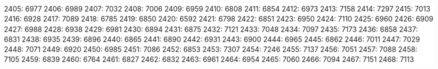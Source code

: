 2405: 6977
2406: 6989
2407: 7032
2408: 7006
2409: 6959
2410: 6808
2411: 6854
2412: 6973
2413: 7158
2414: 7297
2415: 7013
2416: 6928
2417: 7089
2418: 6785
2419: 6850
2420: 6592
2421: 6798
2422: 6851
2423: 6950
2424: 7110
2425: 6960
2426: 6909
2427: 6988
2428: 6938
2429: 6981
2430: 6894
2431: 6875
2432: 7121
2433: 7048
2434: 7097
2435: 7173
2436: 6858
2437: 6831
2438: 6935
2439: 6896
2440: 6865
2441: 6890
2442: 6931
2443: 6900
2444: 6965
2445: 6862
2446: 7011
2447: 7029
2448: 7071
2449: 6920
2450: 6985
2451: 7086
2452: 6853
2453: 7307
2454: 7246
2455: 7137
2456: 7051
2457: 7088
2458: 7105
2459: 6839
2460: 6764
2461: 6827
2462: 6832
2463: 6961
2464: 6954
2465: 7060
2466: 7094
2467: 7151
2468: 7113